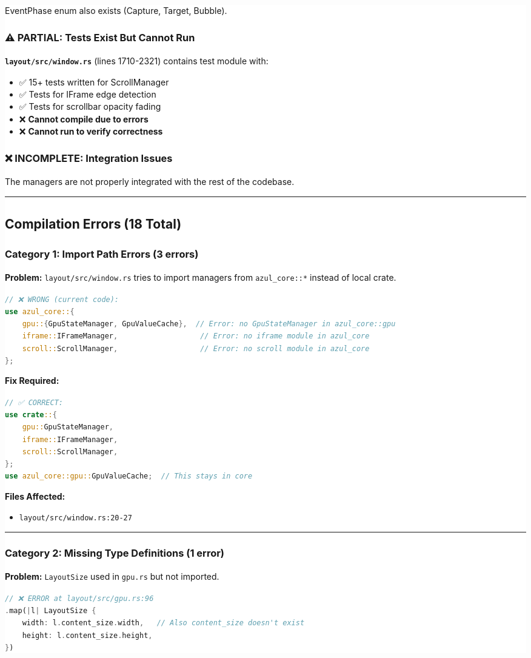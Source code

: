 EventPhase enum also exists (Capture, Target, Bubble).

### ⚠️ PARTIAL: Tests Exist But Cannot Run

**`layout/src/window.rs`** (lines 1710-2321) contains test module with:
- ✅ 15+ tests written for ScrollManager
- ✅ Tests for IFrame edge detection
- ✅ Tests for scrollbar opacity fading
- ❌ **Cannot compile due to errors**
- ❌ **Cannot run to verify correctness**

### ❌ INCOMPLETE: Integration Issues

The managers are not properly integrated with the rest of the codebase.

---

## Compilation Errors (18 Total)

### Category 1: Import Path Errors (3 errors)

**Problem:** `layout/src/window.rs` tries to import managers from `azul_core::*` instead of local crate.

```rust
// ❌ WRONG (current code):
use azul_core::{
    gpu::{GpuStateManager, GpuValueCache},  // Error: no GpuStateManager in azul_core::gpu
    iframe::IFrameManager,                   // Error: no iframe module in azul_core
    scroll::ScrollManager,                   // Error: no scroll module in azul_core
};
```

**Fix Required:**
```rust
// ✅ CORRECT:
use crate::{
    gpu::GpuStateManager,
    iframe::IFrameManager,
    scroll::ScrollManager,
};
use azul_core::gpu::GpuValueCache;  // This stays in core
```

**Files Affected:**
- `layout/src/window.rs:20-27`

---

### Category 2: Missing Type Definitions (1 error)

**Problem:** `LayoutSize` used in `gpu.rs` but not imported.

```rust
// ❌ ERROR at layout/src/gpu.rs:96
.map(|l| LayoutSize {
    width: l.content_size.width,   // Also content_size doesn't exist
    height: l.content_size.height,
})
```

